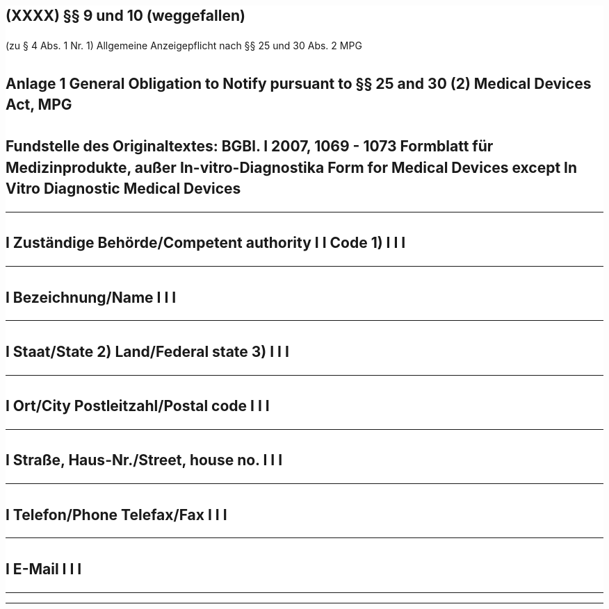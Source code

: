 
## (XXXX) §§ 9 und 10 (weggefallen)


(zu § 4 Abs. 1 Nr. 1)
Allgemeine Anzeigepflicht nach §§ 25 und 30 Abs. 2 MPG

## Anlage 1 General Obligation to Notify pursuant to §§ 25 and 30 (2) Medical Devices Act, MPG

Fundstelle des Originaltextes: BGBl. I 2007, 1069 - 1073
Formblatt für Medizinprodukte, außer In-vitro-Diagnostika
Form for Medical Devices except In Vitro Diagnostic Medical Devices
----------------------------------------------------------------------
---------
I  Zuständige Behörde/Competent authority
I
I  Code 1)
I
I
I
----------------------------------------------------------------------
---------
I  Bezeichnung/Name
I
I
I
----------------------------------------------------------------------
---------
I  Staat/State 2)                       Land/Federal state 3)
I
I
I
----------------------------------------------------------------------
---------
I  Ort/City                             Postleitzahl/Postal code
I
I
I
----------------------------------------------------------------------
---------
I  Straße, Haus-Nr./Street, house no.
I
I
I
----------------------------------------------------------------------
---------
I  Telefon/Phone                        Telefax/Fax
I
I
I
----------------------------------------------------------------------
---------
I  E-Mail
I
I
I
----------------------------------------------------------------------
---------
----------------------------------------------------------------------